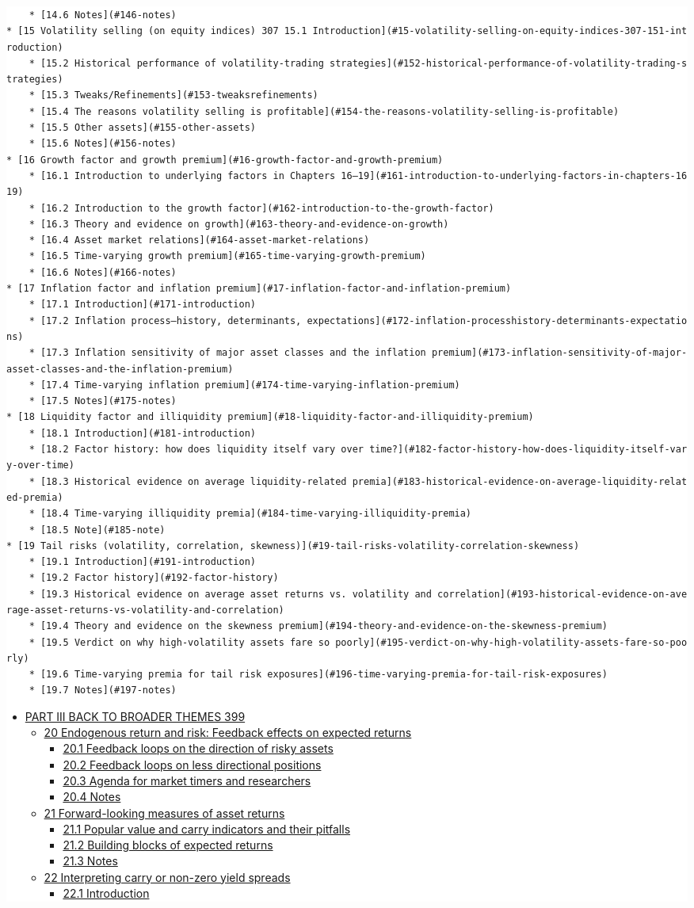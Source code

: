         * [14.6 Notes](#146-notes)
    * [15 Volatility selling (on equity indices) 307 15.1 Introduction](#15-volatility-selling-on-equity-indices-307-151-introduction)
        * [15.2 Historical performance of volatility-trading strategies](#152-historical-performance-of-volatility-trading-strategies)
        * [15.3 Tweaks/Refinements](#153-tweaksrefinements)
        * [15.4 The reasons volatility selling is profitable](#154-the-reasons-volatility-selling-is-profitable)
        * [15.5 Other assets](#155-other-assets)
        * [15.6 Notes](#156-notes)
    * [16 Growth factor and growth premium](#16-growth-factor-and-growth-premium)
        * [16.1 Introduction to underlying factors in Chapters 16–19](#161-introduction-to-underlying-factors-in-chapters-1619)
        * [16.2 Introduction to the growth factor](#162-introduction-to-the-growth-factor)
        * [16.3 Theory and evidence on growth](#163-theory-and-evidence-on-growth)
        * [16.4 Asset market relations](#164-asset-market-relations)
        * [16.5 Time-varying growth premium](#165-time-varying-growth-premium)
        * [16.6 Notes](#166-notes)
    * [17 Inflation factor and inflation premium](#17-inflation-factor-and-inflation-premium)
        * [17.1 Introduction](#171-introduction)
        * [17.2 Inflation process—history, determinants, expectations](#172-inflation-processhistory-determinants-expectations)
        * [17.3 Inflation sensitivity of major asset classes and the inflation premium](#173-inflation-sensitivity-of-major-asset-classes-and-the-inflation-premium)
        * [17.4 Time-varying inflation premium](#174-time-varying-inflation-premium)
        * [17.5 Notes](#175-notes)
    * [18 Liquidity factor and illiquidity premium](#18-liquidity-factor-and-illiquidity-premium)
        * [18.1 Introduction](#181-introduction)
        * [18.2 Factor history: how does liquidity itself vary over time?](#182-factor-history-how-does-liquidity-itself-vary-over-time)
        * [18.3 Historical evidence on average liquidity-related premia](#183-historical-evidence-on-average-liquidity-related-premia)
        * [18.4 Time-varying illiquidity premia](#184-time-varying-illiquidity-premia)
        * [18.5 Note](#185-note)
    * [19 Tail risks (volatility, correlation, skewness)](#19-tail-risks-volatility-correlation-skewness)
        * [19.1 Introduction](#191-introduction)
        * [19.2 Factor history](#192-factor-history)
        * [19.3 Historical evidence on average asset returns vs. volatility and correlation](#193-historical-evidence-on-average-asset-returns-vs-volatility-and-correlation)
        * [19.4 Theory and evidence on the skewness premium](#194-theory-and-evidence-on-the-skewness-premium)
        * [19.5 Verdict on why high-volatility assets fare so poorly](#195-verdict-on-why-high-volatility-assets-fare-so-poorly)
        * [19.6 Time-varying premia for tail risk exposures](#196-time-varying-premia-for-tail-risk-exposures)
        * [19.7 Notes](#197-notes)
* [PART III BACK TO BROADER THEMES 399](#part-iii-back-to-broader-themes-399)
    * [20 Endogenous return and risk: Feedback effects on expected returns](#20-endogenous-return-and-risk-feedback-effects-on-expected-returns)
        * [20.1 Feedback loops on the direction of risky assets](#201-feedback-loops-on-the-direction-of-risky-assets)
        * [20.2 Feedback loops on less directional positions](#202-feedback-loops-on-less-directional-positions)
        * [20.3 Agenda for market timers and researchers](#203-agenda-for-market-timers-and-researchers)
        * [20.4 Notes](#204-notes)
    * [21 Forward-looking measures of asset returns](#21-forward-looking-measures-of-asset-returns)
        * [21.1 Popular value and carry indicators and their pitfalls](#211-popular-value-and-carry-indicators-and-their-pitfalls)
        * [21.2 Building blocks of expected returns](#212-building-blocks-of-expected-returns)
        * [21.3 Notes](#213-notes)
    * [22 Interpreting carry or non-zero yield spreads](#22-interpreting-carry-or-non-zero-yield-spreads)
        * [22.1 Introduction](#221-introduction)